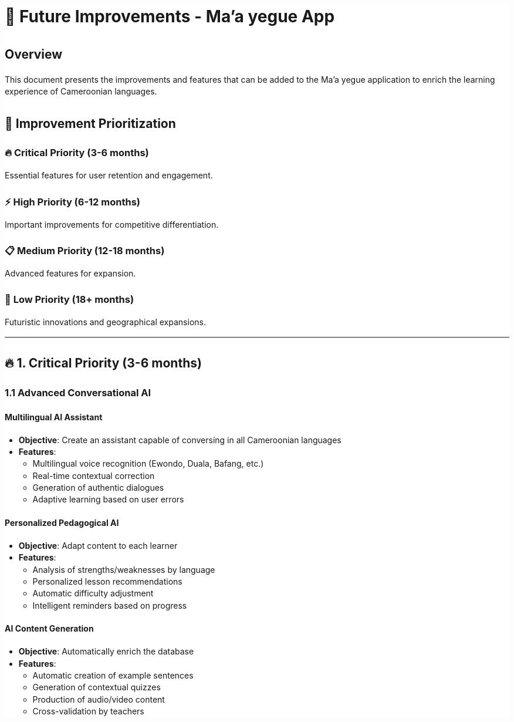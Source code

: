 # 🚀 Future Improvements - Ma’a yegue App

## Overview

This document presents the improvements and features that can be added to the Ma’a yegue application to enrich the learning experience of Cameroonian languages.

## 🎯 Improvement Prioritization

### 🔥 **Critical Priority (3-6 months)**
Essential features for user retention and engagement.

### ⚡ **High Priority (6-12 months)**
Important improvements for competitive differentiation.

### 📋 **Medium Priority (12-18 months)**
Advanced features for expansion.

### 🔮 **Low Priority (18+ months)**
Futuristic innovations and geographical expansions.

---

## 🔥 1. Critical Priority (3-6 months)

### 1.1 Advanced Conversational AI

#### Multilingual AI Assistant
- **Objective**: Create an assistant capable of conversing in all Cameroonian languages
- **Features**:
  - Multilingual voice recognition (Ewondo, Duala, Bafang, etc.)
  - Real-time contextual correction
  - Generation of authentic dialogues
  - Adaptive learning based on user errors

#### Personalized Pedagogical AI
- **Objective**: Adapt content to each learner
- **Features**:
  - Analysis of strengths/weaknesses by language
  - Personalized lesson recommendations
  - Automatic difficulty adjustment
  - Intelligent reminders based on progress

#### AI Content Generation
- **Objective**: Automatically enrich the database
- **Features**:
  - Automatic creation of example sentences
  - Generation of contextual quizzes
  - Production of audio/video content
  - Cross-validation by teachers

